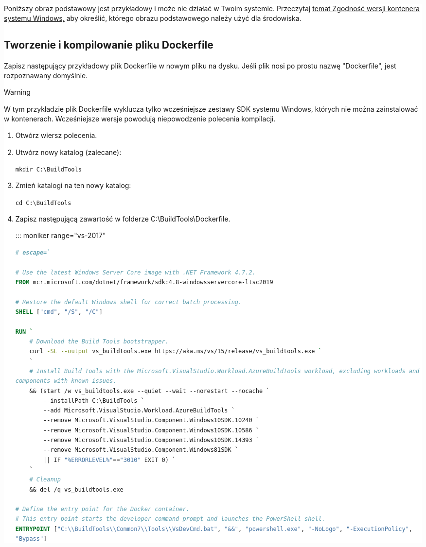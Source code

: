 Poniższy obraz podstawowy jest przykładowy i może nie działać w Twoim systemie. Przeczytaj [temat Zgodność wersji kontenera systemu Windows,](/virtualization/windowscontainers/deploy-containers/version-compatibility) aby określić, którego obrazu podstawowego należy użyć dla środowiska.

## <a name="create-and-build-the-dockerfile"></a>Tworzenie i kompilowanie pliku Dockerfile

Zapisz następujący przykładowy plik Dockerfile w nowym pliku na dysku. Jeśli plik nosi po prostu nazwę "Dockerfile", jest rozpoznawany domyślnie.

> [!WARNING]
> W tym przykładzie plik Dockerfile wyklucza tylko wcześniejsze zestawy SDK systemu Windows, których nie można zainstalować w kontenerach. Wcześniejsze wersje powodują niepowodzenie polecenia kompilacji.

1. Otwórz wiersz polecenia.

1. Utwórz nowy katalog (zalecane):

   ```shell
   mkdir C:\BuildTools
   ```

1. Zmień katalogi na ten nowy katalog:

   ```shell
   cd C:\BuildTools
   ```

1. Zapisz następującą zawartość w folderze C:\BuildTools\Dockerfile.
 
   ::: moniker range="vs-2017"

   ```dockerfile
   # escape=`

   # Use the latest Windows Server Core image with .NET Framework 4.7.2.
   FROM mcr.microsoft.com/dotnet/framework/sdk:4.8-windowsservercore-ltsc2019

   # Restore the default Windows shell for correct batch processing.
   SHELL ["cmd", "/S", "/C"]

   RUN `
       # Download the Build Tools bootstrapper.
       curl -SL --output vs_buildtools.exe https://aka.ms/vs/15/release/vs_buildtools.exe `
       `
       # Install Build Tools with the Microsoft.VisualStudio.Workload.AzureBuildTools workload, excluding workloads and components with known issues.
       && (start /w vs_buildtools.exe --quiet --wait --norestart --nocache `
           --installPath C:\BuildTools `
           --add Microsoft.VisualStudio.Workload.AzureBuildTools `
           --remove Microsoft.VisualStudio.Component.Windows10SDK.10240 `
           --remove Microsoft.VisualStudio.Component.Windows10SDK.10586 `
           --remove Microsoft.VisualStudio.Component.Windows10SDK.14393 `
           --remove Microsoft.VisualStudio.Component.Windows81SDK `
           || IF "%ERRORLEVEL%"=="3010" EXIT 0) `
       `
       # Cleanup
       && del /q vs_buildtools.exe

   # Define the entry point for the Docker container.
   # This entry point starts the developer command prompt and launches the PowerShell shell.
   ENTRYPOINT ["C:\\BuildTools\\Common7\\Tools\\VsDevCmd.bat", "&&", "powershell.exe", "-NoLogo", "-ExecutionPolicy", "Bypass"]
   ```
